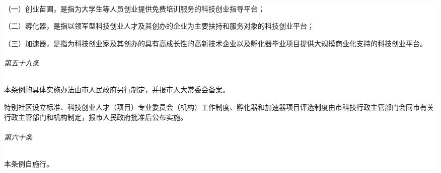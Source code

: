 （一）创业苗圃，是指为大学生等人员创业提供免费培训服务的科技创业指导平台；

（二）孵化器，是指以领军型科技创业人才及其创办的企业为主要扶持和服务对象的科技创业平台；

（三）加速器，是指为科技创业家及其创办的具有高成长性的高新技术企业以及孵化器毕业项目提供大规模商业化支持的科技创业平台。

###### 第五十九条

本条例的具体实施办法由市人民政府另行制定，并报市人大常委会备案。

特别社区设立标准、科技创业人才（项目）专业委员会（机构）工作制度、孵化器和加速器项目评选制度由市科技行政主管部门会同市有关行政主管部门和机构制定，报市人民政府批准后公布实施。

###### 第六十条

本条例自施行。
